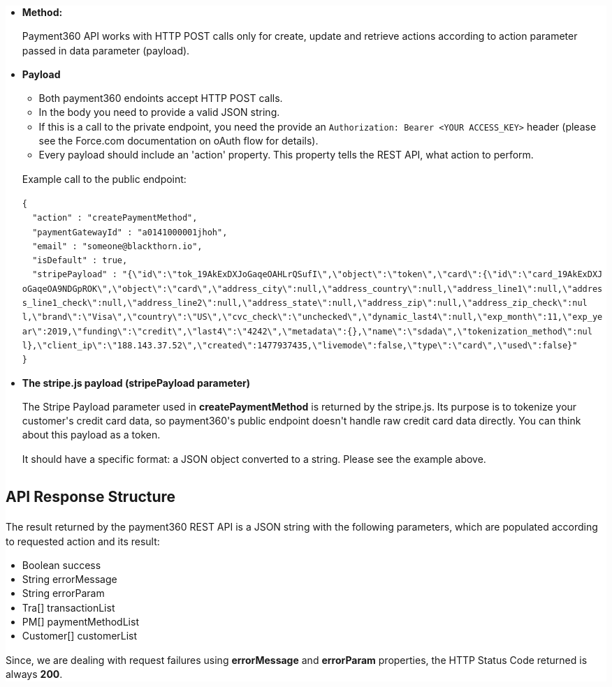 * **Method:**
  
    Payment360 API works with HTTP POST calls only for create, update and retrieve actions according to action parameter passed in data parameter (payload).
  
* **Payload**

    * Both payment360 endoints accept HTTP POST calls. 
    * In the body you need to provide a valid JSON string.
    * If this is a call to the private endpoint, you need the provide an `Authorization: Bearer <YOUR ACCESS_KEY>` header (please see the Force.com documentation on oAuth flow for details).
    * Every payload should include an 'action' property. This property tells the REST API, what action to perform.
  
    Example call to the public endpoint:
  
    ```
    {
      "action" : "createPaymentMethod",
      "paymentGatewayId" : "a0141000001jhoh",
      "email" : "someone@blackthorn.io",
      "isDefault" : true,
      "stripePayload" : "{\"id\":\"tok_19AkExDXJoGaqeOAHLrQSufI\",\"object\":\"token\",\"card\":{\"id\":\"card_19AkExDXJoGaqeOA9NDGpROK\",\"object\":\"card\",\"address_city\":null,\"address_country\":null,\"address_line1\":null,\"address_line1_check\":null,\"address_line2\":null,\"address_state\":null,\"address_zip\":null,\"address_zip_check\":null,\"brand\":\"Visa\",\"country\":\"US\",\"cvc_check\":\"unchecked\",\"dynamic_last4\":null,\"exp_month\":11,\"exp_year\":2019,\"funding\":\"credit\",\"last4\":\"4242\",\"metadata\":{},\"name\":\"sdada\",\"tokenization_method\":null},\"client_ip\":\"188.143.37.52\",\"created\":1477937435,\"livemode\":false,\"type\":\"card\",\"used\":false}"
    }
    ```
  
* **The stripe.js payload (stripePayload parameter)**

    The Stripe Payload parameter used in __createPaymentMethod__ is returned by the stripe.js. Its purpose is to tokenize your customer's credit card data, so payment360's public endpoint doesn't handle raw credit card data directly. You can think about this payload as a token.

    It should have a specific format: a JSON object converted to a string. Please see the example above.

**API Response Structure**
--------------------------

  The result returned by the payment360 REST API is a JSON string with the following parameters, which are populated according to requested action and its result:
  
  * Boolean success
  * String errorMessage
  * String errorParam
  * Tra[] transactionList
  * PM[] paymentMethodList
  * Customer[] customerList
  
  Since, we are dealing with request failures using __errorMessage__ and __errorParam__ properties, the HTTP Status Code returned is always __200__.
